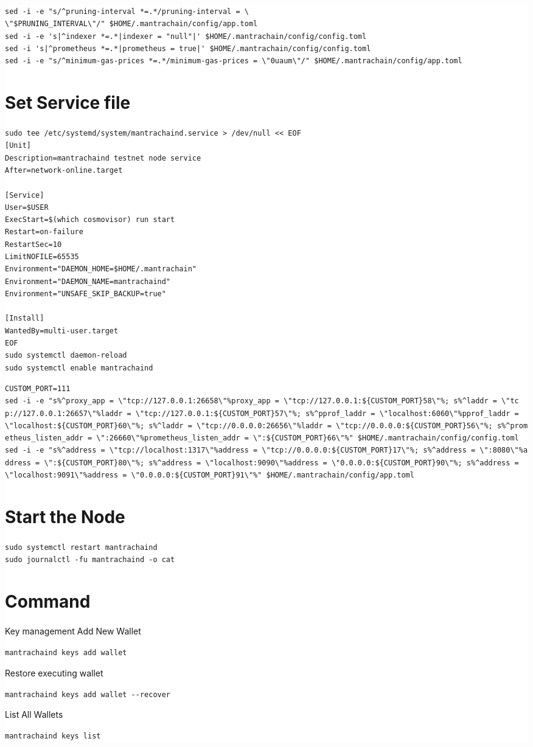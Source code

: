 ```
sed -i -e "s/^pruning-interval *=.*/pruning-interval = \
\"$PRUNING_INTERVAL\"/" $HOME/.mantrachain/config/app.toml
sed -i -e 's|^indexer *=.*|indexer = "null"|' $HOME/.mantrachain/config/config.toml
sed -i 's|^prometheus *=.*|prometheus = true|' $HOME/.mantrachain/config/config.toml
sed -i -e "s/^minimum-gas-prices *=.*/minimum-gas-prices = \"0uaum\"/" $HOME/.mantrachain/config/app.toml
```
# Set Service file
```
sudo tee /etc/systemd/system/mantrachaind.service > /dev/null << EOF
[Unit]
Description=mantrachaind testnet node service
After=network-online.target

[Service]
User=$USER
ExecStart=$(which cosmovisor) run start
Restart=on-failure
RestartSec=10
LimitNOFILE=65535
Environment="DAEMON_HOME=$HOME/.mantrachain"
Environment="DAEMON_NAME=mantrachaind"
Environment="UNSAFE_SKIP_BACKUP=true"

[Install]
WantedBy=multi-user.target
EOF
sudo systemctl daemon-reload
sudo systemctl enable mantrachaind
```
```
CUSTOM_PORT=111
sed -i -e "s%^proxy_app = \"tcp://127.0.0.1:26658\"%proxy_app = \"tcp://127.0.0.1:${CUSTOM_PORT}58\"%; s%^laddr = \"tcp://127.0.0.1:26657\"%laddr = \"tcp://127.0.0.1:${CUSTOM_PORT}57\"%; s%^pprof_laddr = \"localhost:6060\"%pprof_laddr = \"localhost:${CUSTOM_PORT}60\"%; s%^laddr = \"tcp://0.0.0.0:26656\"%laddr = \"tcp://0.0.0.0:${CUSTOM_PORT}56\"%; s%^prometheus_listen_addr = \":26660\"%prometheus_listen_addr = \":${CUSTOM_PORT}66\"%" $HOME/.mantrachain/config/config.toml
sed -i -e "s%^address = \"tcp://localhost:1317\"%address = \"tcp://0.0.0.0:${CUSTOM_PORT}17\"%; s%^address = \":8080\"%address = \":${CUSTOM_PORT}80\"%; s%^address = \"localhost:9090\"%address = \"0.0.0.0:${CUSTOM_PORT}90\"%; s%^address = \"localhost:9091\"%address = \"0.0.0.0:${CUSTOM_PORT}91\"%" $HOME/.mantrachain/config/app.toml
```
# Start the Node
```
sudo systemctl restart mantrachaind
sudo journalctl -fu mantrachaind -o cat
```

# Command
Key management
Add New Wallet
```
mantrachaind keys add wallet
```
Restore executing wallet
```
mantrachaind keys add wallet --recover
```
List All Wallets
```
mantrachaind keys list
```